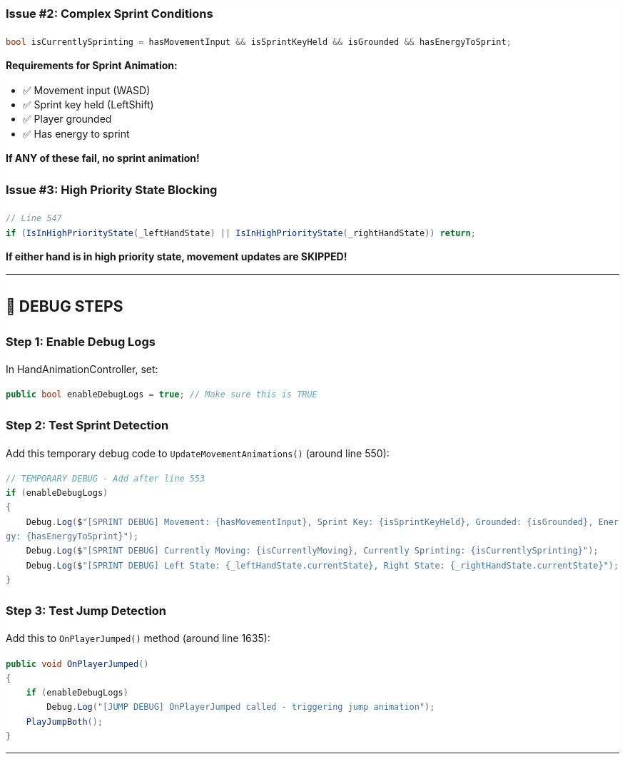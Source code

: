 ### **Issue #2: Complex Sprint Conditions**
```csharp
bool isCurrentlySprinting = hasMovementInput && isSprintKeyHeld && isGrounded && hasEnergyToSprint;
```
**Requirements for Sprint Animation:**
- ✅ Movement input (WASD)
- ✅ Sprint key held (LeftShift)
- ✅ Player grounded
- ✅ Has energy to sprint

**If ANY of these fail, no sprint animation!**

### **Issue #3: High Priority State Blocking**
```csharp
// Line 547
if (IsInHighPriorityState(_leftHandState) || IsInHighPriorityState(_rightHandState)) return;
```
**If either hand is in high priority state, movement updates are SKIPPED!**

---

## 🔧 DEBUG STEPS

### **Step 1: Enable Debug Logs**
In HandAnimationController, set:
```csharp
public bool enableDebugLogs = true; // Make sure this is TRUE
```

### **Step 2: Test Sprint Detection**
Add this temporary debug code to `UpdateMovementAnimations()` (around line 550):

```csharp
// TEMPORARY DEBUG - Add after line 553
if (enableDebugLogs)
{
    Debug.Log($"[SPRINT DEBUG] Movement: {hasMovementInput}, Sprint Key: {isSprintKeyHeld}, Grounded: {isGrounded}, Energy: {hasEnergyToSprint}");
    Debug.Log($"[SPRINT DEBUG] Currently Moving: {isCurrentlyMoving}, Currently Sprinting: {isCurrentlySprinting}");
    Debug.Log($"[SPRINT DEBUG] Left State: {_leftHandState.currentState}, Right State: {_rightHandState.currentState}");
}
```

### **Step 3: Test Jump Detection**
Add this to `OnPlayerJumped()` method (around line 1635):

```csharp
public void OnPlayerJumped()
{
    if (enableDebugLogs)
        Debug.Log("[JUMP DEBUG] OnPlayerJumped called - triggering jump animation");
    PlayJumpBoth();
}
```

---